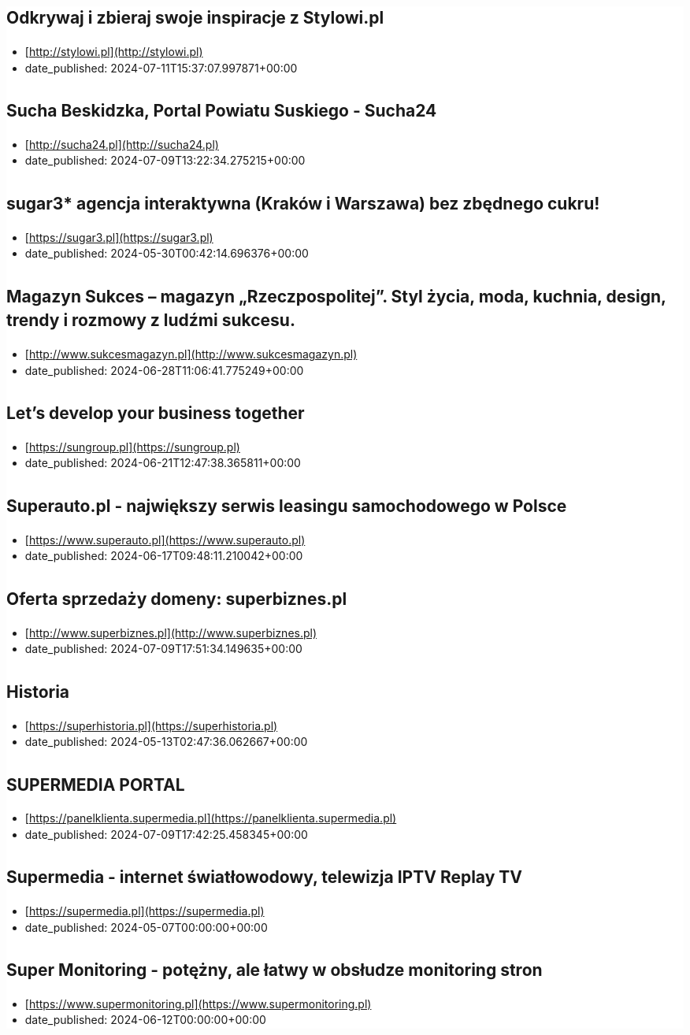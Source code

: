  ## Odkrywaj i zbieraj swoje inspiracje z Stylowi.pl
 - [http://stylowi.pl](http://stylowi.pl)
 - date_published: 2024-07-11T15:37:07.997871+00:00

 ## Sucha Beskidzka, Portal Powiatu Suskiego  - Sucha24
 - [http://sucha24.pl](http://sucha24.pl)
 - date_published: 2024-07-09T13:22:34.275215+00:00

 ## sugar3* agencja interaktywna (Kraków i Warszawa) bez zbędnego cukru!
 - [https://sugar3.pl](https://sugar3.pl)
 - date_published: 2024-05-30T00:42:14.696376+00:00

 ## Magazyn Sukces – magazyn „Rzeczpospolitej”. Styl życia, moda, kuchnia, design, trendy i rozmowy z ludźmi sukcesu.
 - [http://www.sukcesmagazyn.pl](http://www.sukcesmagazyn.pl)
 - date_published: 2024-06-28T11:06:41.775249+00:00

 ## Let’s develop your business together
 - [https://sungroup.pl](https://sungroup.pl)
 - date_published: 2024-06-21T12:47:38.365811+00:00

 ## Superauto.pl - największy serwis leasingu samochodowego w Polsce
 - [https://www.superauto.pl](https://www.superauto.pl)
 - date_published: 2024-06-17T09:48:11.210042+00:00

 ## Oferta sprzedaży domeny: superbiznes.pl
 - [http://www.superbiznes.pl](http://www.superbiznes.pl)
 - date_published: 2024-07-09T17:51:34.149635+00:00

 ## Historia
 - [https://superhistoria.pl](https://superhistoria.pl)
 - date_published: 2024-05-13T02:47:36.062667+00:00

 ## SUPERMEDIA PORTAL
 - [https://panelklienta.supermedia.pl](https://panelklienta.supermedia.pl)
 - date_published: 2024-07-09T17:42:25.458345+00:00

 ## Supermedia - internet światłowodowy, telewizja IPTV Replay TV
 - [https://supermedia.pl](https://supermedia.pl)
 - date_published: 2024-05-07T00:00:00+00:00

 ## Super Monitoring - potężny, ale łatwy w obsłudze monitoring stron
 - [https://www.supermonitoring.pl](https://www.supermonitoring.pl)
 - date_published: 2024-06-12T00:00:00+00:00
